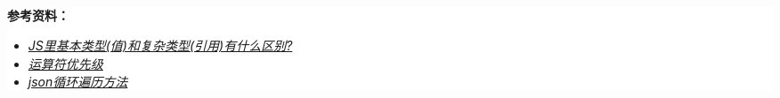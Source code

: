 **参考资料：**
- [*JS里基本类型(值)和复杂类型(引用)有什么区别?*](http://blog.jirengu.com/?p=308)
- [*运算符优先级*](https://developer.mozilla.org/zh-CN/docs/Web/JavaScript/Reference/Operators/Operator_Precedence)
- [*json循环遍历方法*](https://www.w3cschool.cn/json/somu1pl8.html)